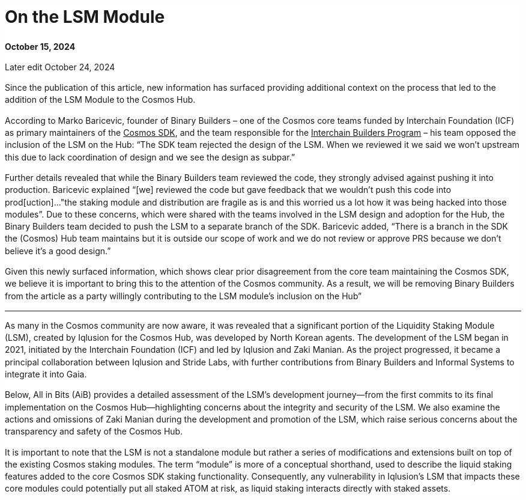 # On the LSM Module

**October 15, 2024**

Later edit October 24, 2024

Since the publication of this article, new information has surfaced providing additional context on the process that led to the addition of the LSM Module to the Cosmos Hub. 

According to Marko Baricevic, founder of Binary Builders – one of the Cosmos core teams funded by Interchain Foundation (ICF) as primary maintainers of the [Cosmos SDK](https://cosmos.network/appchains), and the team responsible for the [Interchain Builders Program](https://join.builders/) – his team opposed the inclusion of the LSM on the Hub: “The SDK team rejected the design of the LSM. When we reviewed it we said we won’t upstream this due to lack coordination of design and we see the design as subpar.”

Further details revealed that while the Binary Builders team reviewed the code, they strongly advised against pushing it into production. Baricevic explained “[we] reviewed the code but gave feedback that we wouldn’t push this code into prod[uction]..."the staking module and distribution are fragile as is and this worried us a lot how it was being hacked into those modules”. Due to these concerns, which were shared with the teams involved in the LSM design and adoption for the Hub, the Binary Builders team decided to push the LSM to a separate branch of the SDK. Baricevic added, “There is a branch in the SDK the (Cosmos) Hub team maintains but it is outside our scope of work and we do not review or approve PRS because we don’t believe it’s a good design.”

Given this newly surfaced information, which shows clear prior disagreement from the core team maintaining the Cosmos SDK, we believe it is important to bring this to the attention of the Cosmos community. As a result, we will be removing Binary Builders from the article as a party willingly contributing to the LSM module’s inclusion on the Hub”

---

As many in the Cosmos community are now aware, it was revealed that a
significant portion of the Liquidity Staking Module (LSM), created by Iqlusion
for the Cosmos Hub, was developed by North Korean agents.  The development of
the LSM began in 2021, initiated by the Interchain Foundation (ICF) and led by
Iqlusion and Zaki Manian. As the project progressed, it became a principal
collaboration between Iqlusion and Stride Labs, with further contributions from
Binary Builders and Informal Systems to integrate it into Gaia.

Below, All in Bits (AiB) provides a detailed assessment of the LSM’s
development journey—from the first commits to its final implementation on the
Cosmos Hub—highlighting concerns about the integrity and security of the LSM.
We also examine the actions and omissions of Zaki Manian during the development
and promotion of the LSM, which raise serious concerns about the transparency
and safety of the Cosmos Hub.

It is important to note that the LSM is not a standalone module but rather a
series of modifications and extensions built on top of the existing Cosmos
staking modules. The term “module” is more of a conceptual shorthand, used to
describe the liquid staking features added to the core Cosmos SDK staking
functionality. Consequently, any vulnerability in Iqlusion’s LSM that impacts
these core modules could potentially put all staked ATOM at risk, as liquid
staking interacts directly with staked assets.
